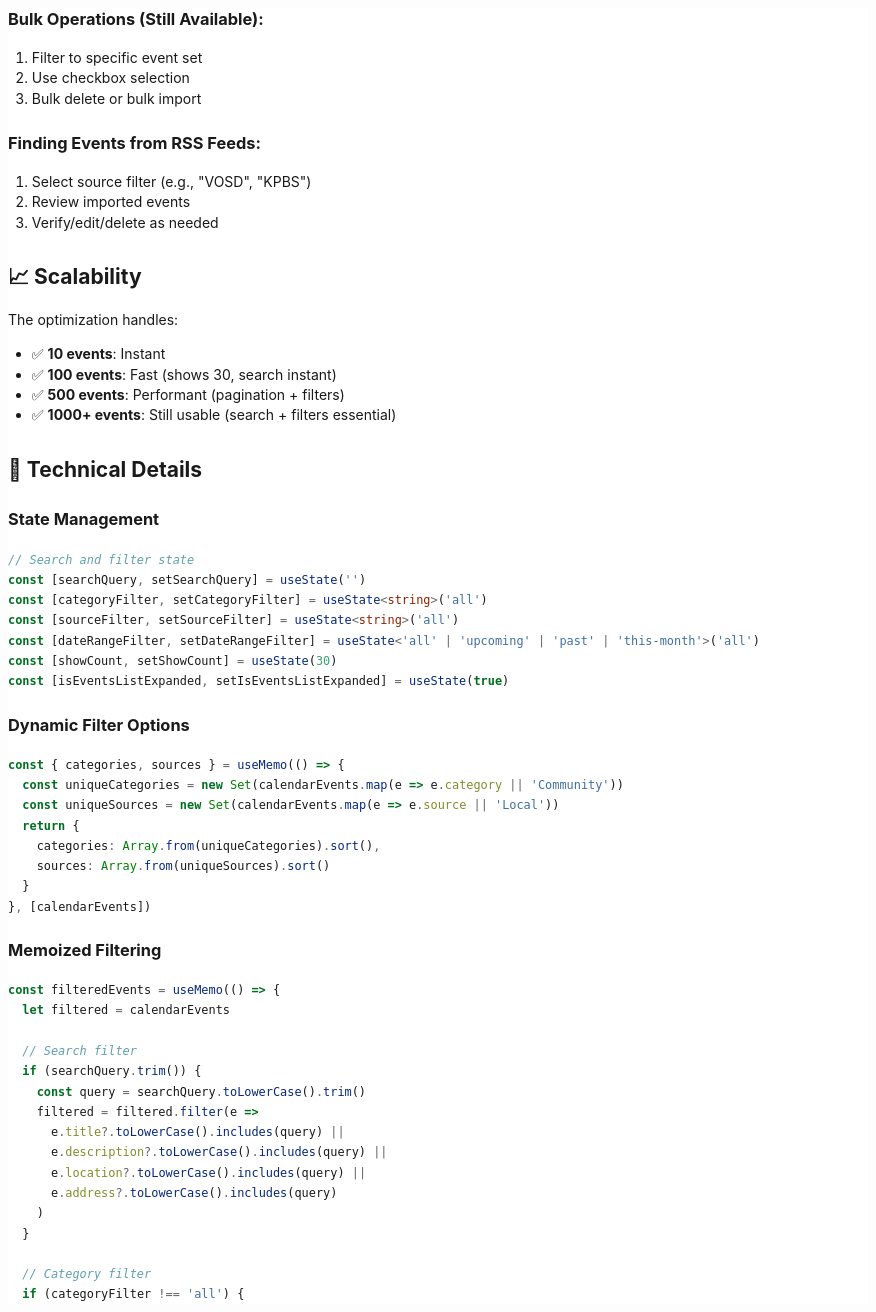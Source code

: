 ### Bulk Operations (Still Available):
1. Filter to specific event set
2. Use checkbox selection
3. Bulk delete or bulk import

### Finding Events from RSS Feeds:
1. Select source filter (e.g., "VOSD", "KPBS")
2. Review imported events
3. Verify/edit/delete as needed

## 📈 Scalability

The optimization handles:
- ✅ **10 events**: Instant
- ✅ **100 events**: Fast (shows 30, search instant)
- ✅ **500 events**: Performant (pagination + filters)
- ✅ **1000+ events**: Still usable (search + filters essential)

## 🔧 Technical Details

### State Management
```typescript
// Search and filter state
const [searchQuery, setSearchQuery] = useState('')
const [categoryFilter, setCategoryFilter] = useState<string>('all')
const [sourceFilter, setSourceFilter] = useState<string>('all')
const [dateRangeFilter, setDateRangeFilter] = useState<'all' | 'upcoming' | 'past' | 'this-month'>('all')
const [showCount, setShowCount] = useState(30)
const [isEventsListExpanded, setIsEventsListExpanded] = useState(true)
```

### Dynamic Filter Options
```typescript
const { categories, sources } = useMemo(() => {
  const uniqueCategories = new Set(calendarEvents.map(e => e.category || 'Community'))
  const uniqueSources = new Set(calendarEvents.map(e => e.source || 'Local'))
  return {
    categories: Array.from(uniqueCategories).sort(),
    sources: Array.from(uniqueSources).sort()
  }
}, [calendarEvents])
```

### Memoized Filtering
```typescript
const filteredEvents = useMemo(() => {
  let filtered = calendarEvents

  // Search filter
  if (searchQuery.trim()) {
    const query = searchQuery.toLowerCase().trim()
    filtered = filtered.filter(e => 
      e.title?.toLowerCase().includes(query) ||
      e.description?.toLowerCase().includes(query) ||
      e.location?.toLowerCase().includes(query) ||
      e.address?.toLowerCase().includes(query)
    )
  }

  // Category filter
  if (categoryFilter !== 'all') {
```